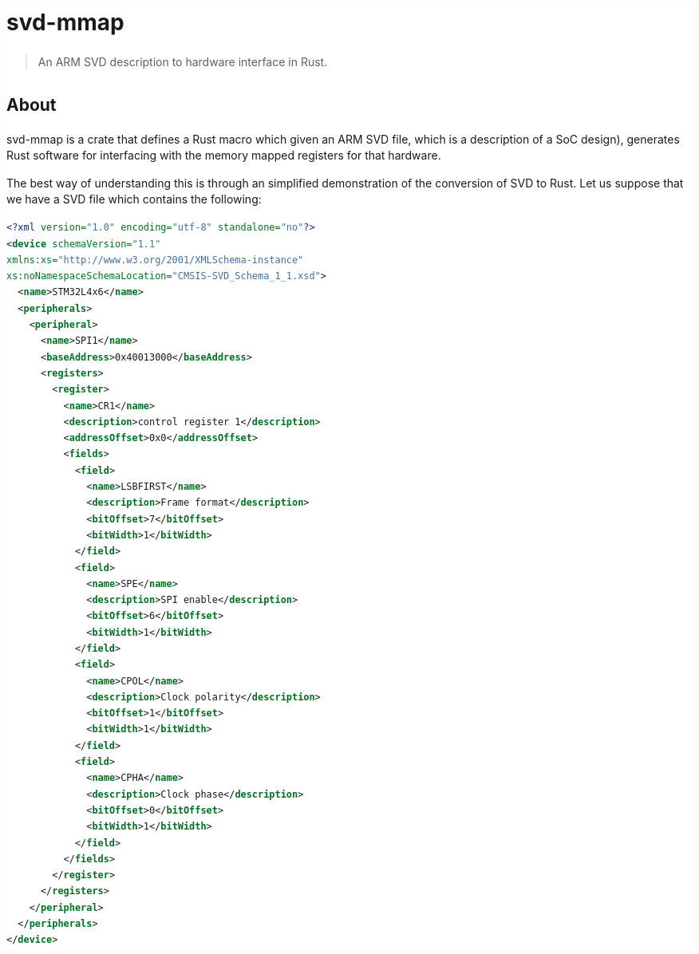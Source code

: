 # svd-mmap

> An ARM SVD description to hardware interface in Rust.

## About

svd-mmap is a crate that defines a Rust macro which given an ARM SVD file,
which is a description of a SoC design), generates Rust software for
interfacing with the memory mapped registers for that hardware.

The best way of understanding this is through an simplified demonstration of
the conversion of SVD to Rust.  Let us suppose that we have a SVD file which
contains the following:

```xml
<?xml version="1.0" encoding="utf-8" standalone="no"?>
<device schemaVersion="1.1"
xmlns:xs="http://www.w3.org/2001/XMLSchema-instance"
xs:noNamespaceSchemaLocation="CMSIS-SVD_Schema_1_1.xsd">
  <name>STM32L4x6</name>
  <peripherals>
    <peripheral>
      <name>SPI1</name>
      <baseAddress>0x40013000</baseAddress>
      <registers>
        <register>
          <name>CR1</name>
          <description>control register 1</description>
          <addressOffset>0x0</addressOffset>
          <fields>
            <field>
              <name>LSBFIRST</name>
              <description>Frame format</description>
              <bitOffset>7</bitOffset>
              <bitWidth>1</bitWidth>
            </field>
            <field>
              <name>SPE</name>
              <description>SPI enable</description>
              <bitOffset>6</bitOffset>
              <bitWidth>1</bitWidth>
            </field>
            <field>
              <name>CPOL</name>
              <description>Clock polarity</description>
              <bitOffset>1</bitOffset>
              <bitWidth>1</bitWidth>
            </field>
            <field>
              <name>CPHA</name>
              <description>Clock phase</description>
              <bitOffset>0</bitOffset>
              <bitWidth>1</bitWidth>
            </field>
          </fields>
		</register>
	  </registers>
    </peripheral>
  </peripherals>
</device>
```
